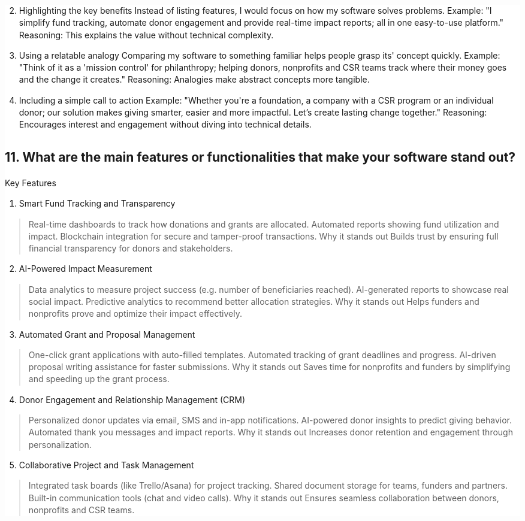 2. Highlighting the key benefits
Instead of listing features, I would focus on how my software solves problems.
Example:
"I simplify fund tracking, automate donor engagement and provide real-time impact reports; all in one easy-to-use platform."
Reasoning: This explains the value without technical complexity.

3. Using a relatable analogy
Comparing my software to something familiar helps people grasp its' concept quickly.
Example:
"Think of it as a 'mission control' for philanthropy; helping donors, nonprofits and CSR teams track where their money goes and the change it creates."
Reasoning: Analogies make abstract concepts more tangible.

4. Including a simple call to action
Example:
"Whether you're a foundation, a company with a CSR program or an individual donor; our solution makes giving smarter, easier and more impactful. Let’s create lasting change together."
Reasoning: Encourages interest and engagement without diving into technical details.
## 11. What are the main features or functionalities that make your software stand out?
Key Features
1. Smart Fund Tracking and Transparency
>Real-time dashboards to track how donations and grants are allocated.
>Automated reports showing fund utilization and impact.
>Blockchain integration for secure and tamper-proof transactions.
Why it stands out 
>Builds trust by ensuring full financial transparency for donors and stakeholders.

2. AI-Powered Impact Measurement
>Data analytics to measure project success (e.g. number of beneficiaries reached).
>AI-generated reports to showcase real social impact.
>Predictive analytics to recommend better allocation strategies.
Why it stands out
>Helps funders and nonprofits prove and optimize their impact effectively.

3. Automated Grant and Proposal Management
>One-click grant applications with auto-filled templates.
>Automated tracking of grant deadlines and progress.
>AI-driven proposal writing assistance for faster submissions.
Why it stands out
>Saves time for nonprofits and funders by simplifying and speeding up the grant process.

4. Donor Engagement and Relationship Management (CRM)
>Personalized donor updates via email, SMS and in-app notifications.
>AI-powered donor insights to predict giving behavior.
>Automated thank you messages and impact reports.
Why it stands out
>Increases donor retention and engagement through personalization.

5. Collaborative Project and Task Management
>Integrated task boards (like Trello/Asana) for project tracking.
>Shared document storage for teams, funders and partners.
>Built-in communication tools (chat and video calls).
Why it stands out 
>Ensures seamless collaboration between donors, nonprofits and CSR teams.
